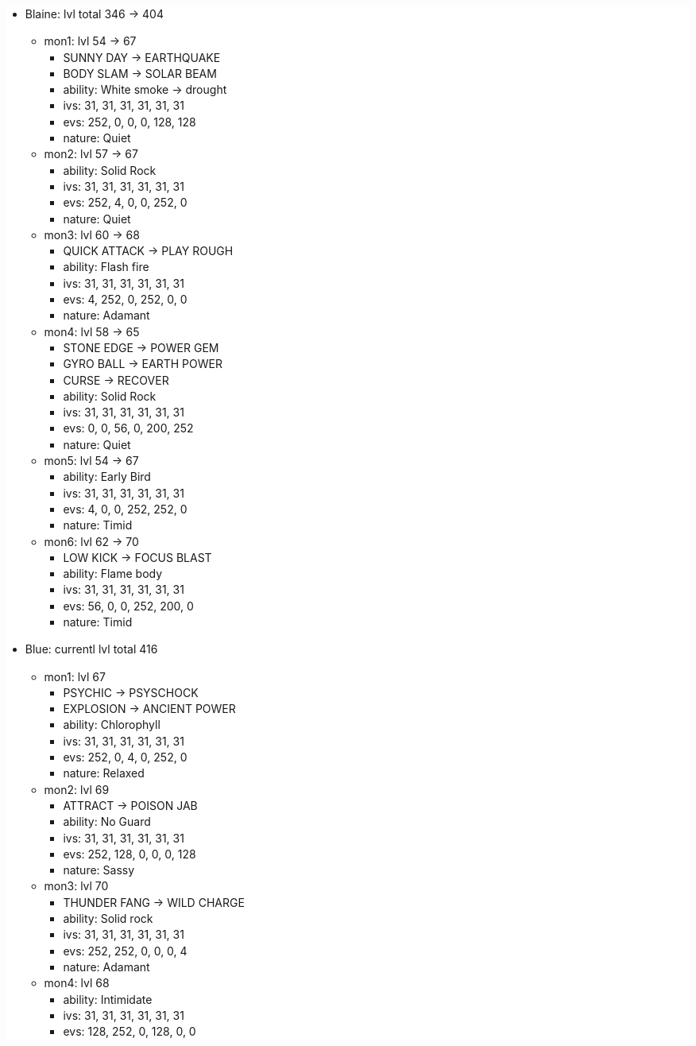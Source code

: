 - Blaine: lvl total 346 -> 404
    - mon1: lvl 54 -> 67
        - SUNNY DAY -> EARTHQUAKE
        - BODY SLAM -> SOLAR BEAM
        - ability: White smoke -> drought
        - ivs: 31, 31, 31, 31, 31, 31
        - evs: 252, 0, 0, 0, 128, 128
        - nature: Quiet
    - mon2: lvl 57 -> 67
        - ability: Solid Rock
        - ivs: 31, 31, 31, 31, 31, 31
        - evs: 252, 4, 0, 0, 252, 0
        - nature: Quiet
    - mon3: lvl 60 -> 68
        - QUICK ATTACK -> PLAY ROUGH
        - ability: Flash fire
        - ivs: 31, 31, 31, 31, 31, 31
        - evs: 4, 252, 0, 252, 0, 0
        - nature: Adamant
    - mon4: lvl 58 -> 65
        - STONE EDGE -> POWER GEM
        - GYRO BALL -> EARTH POWER
        - CURSE -> RECOVER
        - ability: Solid Rock
        - ivs: 31, 31, 31, 31, 31, 31
        - evs: 0, 0, 56, 0, 200, 252
        - nature: Quiet
    - mon5: lvl 54 -> 67
        - ability: Early Bird
        - ivs: 31, 31, 31, 31, 31, 31
        - evs: 4, 0, 0, 252, 252, 0
        - nature: Timid
    - mon6: lvl 62 -> 70
        - LOW KICK -> FOCUS BLAST
        - ability: Flame body
        - ivs: 31, 31, 31, 31, 31, 31
        - evs: 56, 0, 0, 252, 200, 0
        - nature: Timid

    
- Blue: currentl lvl total 416
    - mon1: lvl 67
        - PSYCHIC -> PSYSCHOCK
        - EXPLOSION -> ANCIENT POWER
        - ability: Chlorophyll
        - ivs: 31, 31, 31, 31, 31, 31
        - evs: 252, 0, 4, 0, 252, 0
        - nature: Relaxed
    - mon2: lvl 69
        - ATTRACT -> POISON JAB
        - ability: No Guard
        - ivs: 31, 31, 31, 31, 31, 31
        - evs: 252, 128, 0, 0, 0, 128
        - nature: Sassy
    - mon3: lvl 70
        - THUNDER FANG -> WILD CHARGE
        - ability: Solid rock
        - ivs: 31, 31, 31, 31, 31, 31
        - evs: 252, 252, 0, 0, 0, 4
        - nature: Adamant
    - mon4: lvl 68
        - ability: Intimidate
        - ivs: 31, 31, 31, 31, 31, 31
        - evs: 128, 252, 0, 128, 0, 0